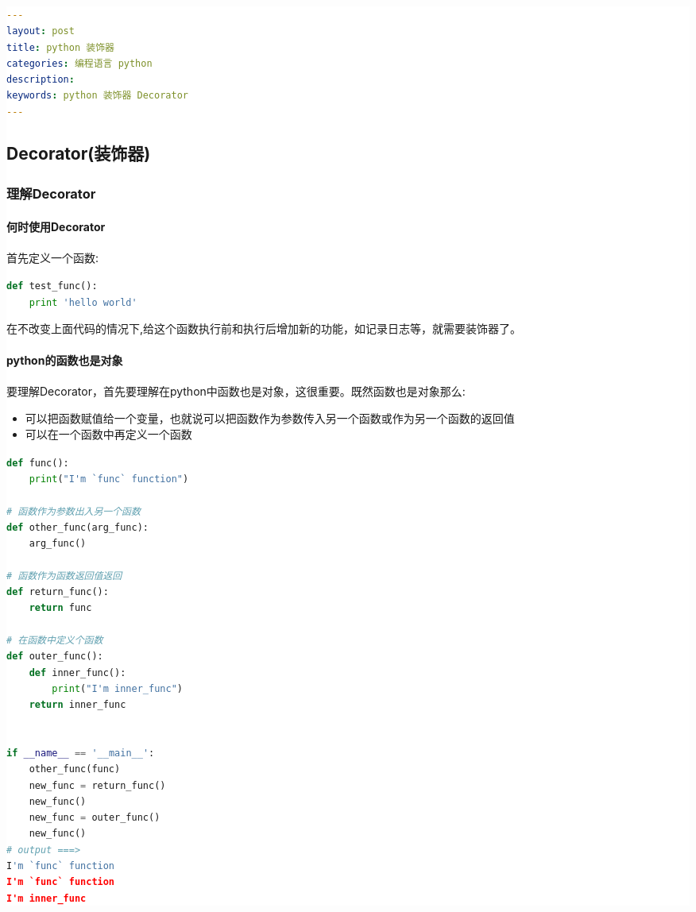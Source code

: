 ```yaml
---
layout: post
title: python 装饰器
categories: 编程语言 python
description: 
keywords: python 装饰器 Decorator
---
```


## Decorator(装饰器)
### 理解Decorator
#### 何时使用Decorator
首先定义一个函数:
~~~ python
def test_func():
    print 'hello world'
~~~
在不改变上面代码的情况下,给这个函数执行前和执行后增加新的功能，如记录日志等，就需要装饰器了。

#### python的函数也是对象
要理解Decorator，首先要理解在python中函数也是对象，这很重要。既然函数也是对象那么:   
* 可以把函数赋值给一个变量，也就说可以把函数作为参数传入另一个函数或作为另一个函数的返回值
* 可以在一个函数中再定义一个函数

~~~ python
def func():
    print("I'm `func` function")

# 函数作为参数出入另一个函数
def other_func(arg_func):
    arg_func()

# 函数作为函数返回值返回
def return_func():
    return func

# 在函数中定义个函数
def outer_func():
    def inner_func():
        print("I'm inner_func")
    return inner_func


if __name__ == '__main__':
    other_func(func)
    new_func = return_func()
    new_func()
    new_func = outer_func()
    new_func()
# output ===>
I'm `func` function
I'm `func` function
I'm inner_func
~~~
